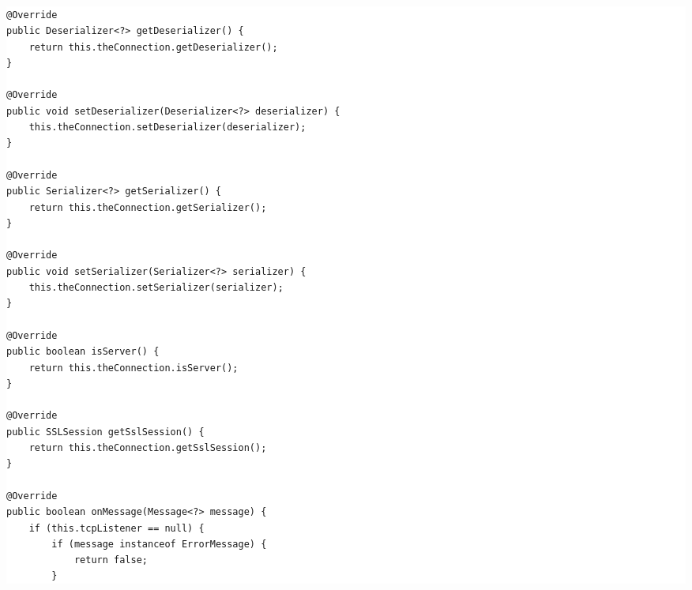 	@Override
	public Deserializer<?> getDeserializer() {
		return this.theConnection.getDeserializer();
	}

	@Override
	public void setDeserializer(Deserializer<?> deserializer) {
		this.theConnection.setDeserializer(deserializer);
	}

	@Override
	public Serializer<?> getSerializer() {
		return this.theConnection.getSerializer();
	}

	@Override
	public void setSerializer(Serializer<?> serializer) {
		this.theConnection.setSerializer(serializer);
	}

	@Override
	public boolean isServer() {
		return this.theConnection.isServer();
	}

	@Override
	public SSLSession getSslSession() {
		return this.theConnection.getSslSession();
	}

	@Override
	public boolean onMessage(Message<?> message) {
		if (this.tcpListener == null) {
			if (message instanceof ErrorMessage) {
				return false;
			}
